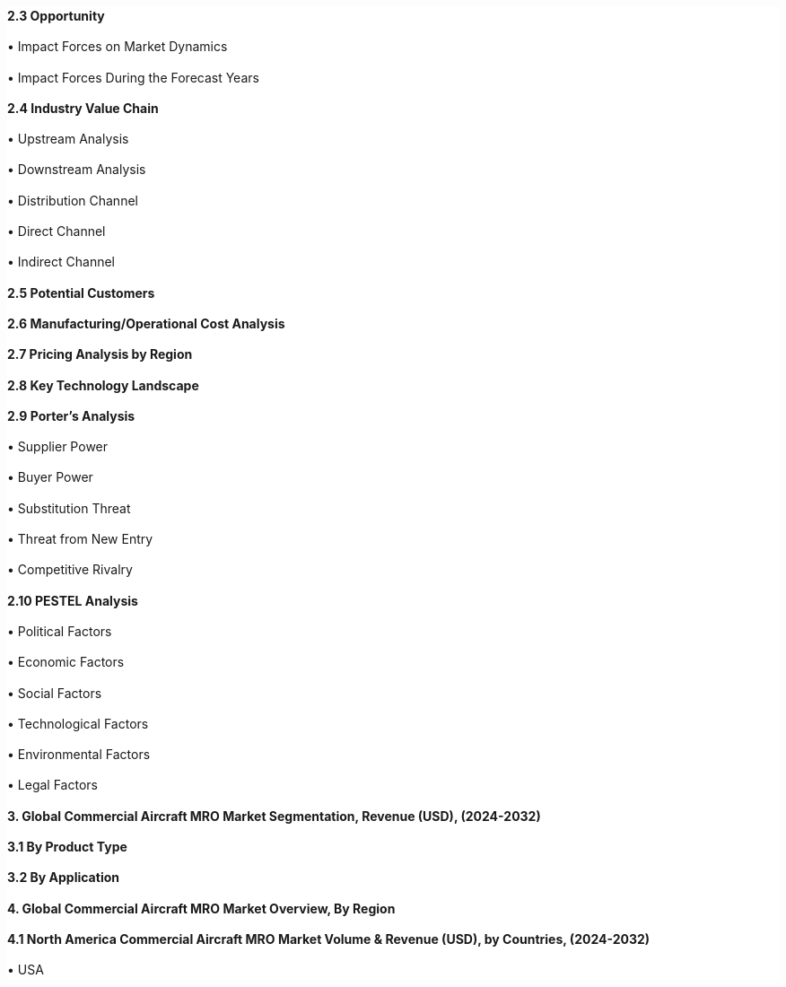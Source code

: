 <strong>2.3 Opportunity</strong>

• Impact Forces on Market Dynamics

• Impact Forces During the Forecast Years

<strong>2.4 Industry Value Chain</strong>

• Upstream Analysis

• Downstream Analysis

• Distribution Channel

• Direct Channel

• Indirect Channel

<strong>2.5 Potential Customers</strong>

<strong>2.6 Manufacturing/Operational Cost Analysis</strong>

<strong>2.7 Pricing Analysis by Region</strong>

<strong>2.8 Key Technology Landscape</strong>

<strong>2.9 Porter’s Analysis</strong>

• Supplier Power

• Buyer Power

• Substitution Threat

• Threat from New Entry

• Competitive Rivalry

<strong>2.10 PESTEL Analysis</strong>

• Political Factors

• Economic Factors

• Social Factors

• Technological Factors

• Environmental Factors

• Legal Factors

<strong>3. Global Commercial Aircraft MRO Market Segmentation, Revenue (USD), (2024-2032)</strong>

<strong>3.1 By Product Type</strong>

<strong>3.2 By Application</strong>

<strong>4. Global Commercial Aircraft MRO Market Overview, By Region</strong>

<strong>4.1 North America Commercial Aircraft MRO Market Volume &amp; Revenue (USD), by Countries, (2024-2032)</strong>

• USA
